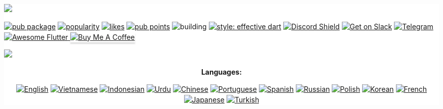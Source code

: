 ![](https://raw.githubusercontent.com/jonataslaw/getx-community/master/get.png)

[![pub package](https://img.shields.io/pub/v/get.svg?label=get&color=blue)](https://pub.dev/packages/get)
[![popularity](https://badges.bar/get/popularity)](https://pub.dev/packages/sentry/score)
[![likes](https://badges.bar/get/likes)](https://pub.dev/packages/get/score)
[![pub points](https://badges.bar/get/pub%20points)](https://pub.dev/packages/get/score)
![building](https://github.com/jonataslaw/get/workflows/build/badge.svg)
[![style: effective dart](https://img.shields.io/badge/style-effective_dart-40c4ff.svg)](https://pub.dev/packages/effective_dart)
[![Discord Shield](https://img.shields.io/discord/722900883784073290.svg?logo=discord)](https://discord.com/invite/9Hpt99N)
[![Get on Slack](https://img.shields.io/badge/slack-join-orange.svg)](https://communityinviter.com/apps/getxworkspace/getx)
[![Telegram](https://img.shields.io/badge/chat-on%20Telegram-blue.svg)](https://t.me/joinchat/PhdbJRmsZNpAqSLJL6bH7g)
<a href="https://github.com/Solido/awesome-flutter">
<img alt="Awesome Flutter" src="https://img.shields.io/badge/Awesome-Flutter-blue.svg?longCache=true&style=flat-square" />
</a>
<a href="https://www.buymeacoffee.com/jonataslaw" target="_blank"><img src="https://i.imgur.com/aV6DDA7.png" alt="Buy Me A Coffee" style="height: 41px !important;width: 174px !important; box-shadow: 0px 3px 2px 0px rgba(190, 190, 190, 0.5) !important;-webkit-box-shadow: 0px 3px 2px 0px rgba(190, 190, 190, 0.5) !important;" > </a>

![](https://raw.githubusercontent.com/jonataslaw/getx-community/master/getx.png)


<div align="center">

**Languages:**

  
[![English](https://img.shields.io/badge/Language-English-blueviolet?style=for-the-badge)](README.md)
[![Vietnamese](https://img.shields.io/badge/Language-Vietnamese-blueviolet?style=for-the-badge)](README-vi.md)
[![Indonesian](https://img.shields.io/badge/Language-Indonesian-blueviolet?style=for-the-badge)](README.id-ID.md)
[![Urdu](https://img.shields.io/badge/Language-Urdu-blueviolet?style=for-the-badge)](README.ur-PK.md)
[![Chinese](https://img.shields.io/badge/Language-Chinese-blueviolet?style=for-the-badge)](README.zh-cn.md)
[![Portuguese](https://img.shields.io/badge/Language-Portuguese-blueviolet?style=for-the-badge)](README.pt-br.md)
[![Spanish](https://img.shields.io/badge/Language-Spanish-blueviolet?style=for-the-badge)](README-es.md)
[![Russian](https://img.shields.io/badge/Language-Russian-blueviolet?style=for-the-badge)](README.ru.md)
[![Polish](https://img.shields.io/badge/Language-Polish-blueviolet?style=for-the-badge)](README.pl.md)
[![Korean](https://img.shields.io/badge/Language-Korean-blueviolet?style=for-the-badge)](README.ko-kr.md)
[![French](https://img.shields.io/badge/Language-French-blueviolet?style=for-the-badge)](README-fr.md)
[![Japanese](https://img.shields.io/badge/Language-Japanese-blueviolet?style=for-the-badge)](README.ja-JP.md)
[![Turkish](https://img.shields.io/badge/Language-Turkish-blueviolet?style=for-the-badge)](README.tr-TR.md)
